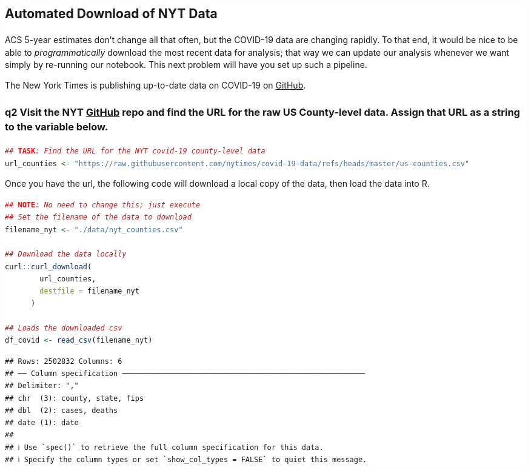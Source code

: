 ## Automated Download of NYT Data



ACS 5-year estimates don’t change all that often, but the COVID-19 data
are changing rapidly. To that end, it would be nice to be able to
*programmatically* download the most recent data for analysis; that way
we can update our analysis whenever we want simply by re-running our
notebook. This next problem will have you set up such a pipeline.

The New York Times is publishing up-to-date data on COVID-19 on
[GitHub](https://github.com/nytimes/covid-19-data).

### **q2** Visit the NYT [GitHub](https://github.com/nytimes/covid-19-data) repo and find the URL for the **raw** US County-level data. Assign that URL as a string to the variable below.

``` r
## TASK: Find the URL for the NYT covid-19 county-level data
url_counties <- "https://raw.githubusercontent.com/nytimes/covid-19-data/refs/heads/master/us-counties.csv"
```

Once you have the url, the following code will download a local copy of
the data, then load the data into R.

``` r
## NOTE: No need to change this; just execute
## Set the filename of the data to download
filename_nyt <- "./data/nyt_counties.csv"

## Download the data locally
curl::curl_download(
        url_counties,
        destfile = filename_nyt
      )

## Loads the downloaded csv
df_covid <- read_csv(filename_nyt)
```

    ## Rows: 2502832 Columns: 6
    ## ── Column specification ────────────────────────────────────────────────────────
    ## Delimiter: ","
    ## chr  (3): county, state, fips
    ## dbl  (2): cases, deaths
    ## date (1): date
    ## 
    ## ℹ Use `spec()` to retrieve the full column specification for this data.
    ## ℹ Specify the column types or set `show_col_types = FALSE` to quiet this message.
